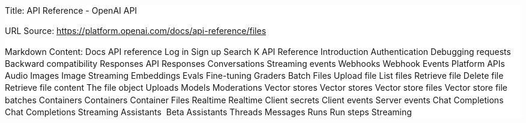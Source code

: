 Title: API Reference - OpenAI API

URL Source: https://platform.openai.com/docs/api-reference/files

Markdown Content:
Docs
API reference
Log in
Sign up
Search
K
API Reference
Introduction
Authentication
Debugging requests
Backward compatibility
Responses API
Responses
Conversations
Streaming events
Webhooks
Webhook Events
Platform APIs
Audio
Images
Image Streaming
Embeddings
Evals
Fine-tuning
Graders
Batch
Files
Upload file
List files
Retrieve file
Delete file
Retrieve file content
The file object
Uploads
Models
Moderations
Vector stores
Vector stores
Vector store files
Vector store file batches
Containers
Containers
Container Files
Realtime
Realtime
Client secrets
Client events
Server events
Chat Completions
Chat Completions
Streaming
Assistants 
Beta
Assistants
Threads
Messages
Runs
Run steps
Streaming